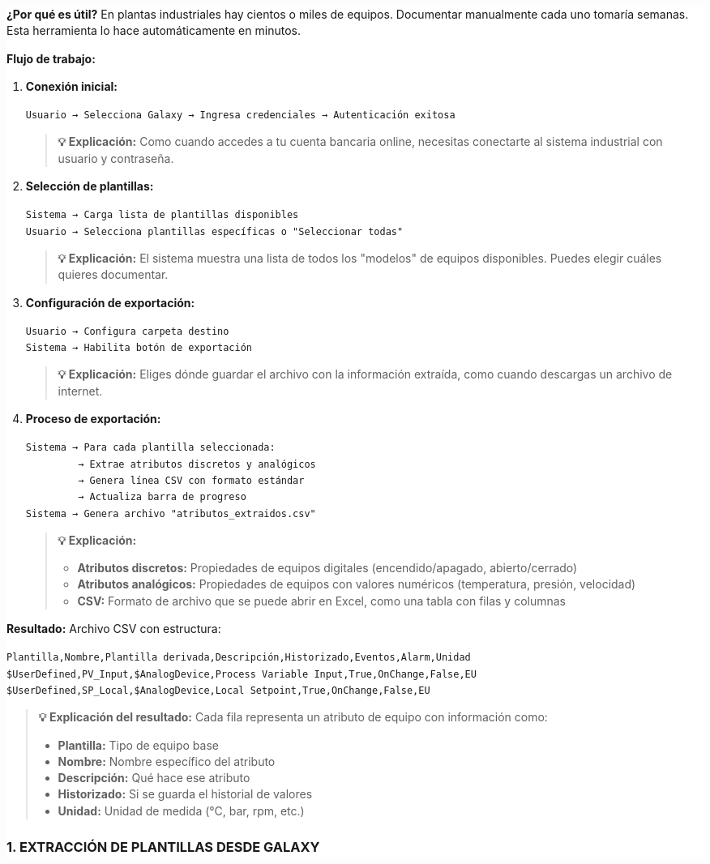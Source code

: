 **¿Por qué es útil?** En plantas industriales hay cientos o miles de equipos. Documentar manualmente cada uno tomaría semanas. Esta herramienta lo hace automáticamente en minutos.

**Flujo de trabajo:**
1. **Conexión inicial:**
   ```
   Usuario → Selecciona Galaxy → Ingresa credenciales → Autenticación exitosa
   ```
   > **💡 Explicación:** Como cuando accedes a tu cuenta bancaria online, necesitas conectarte al sistema industrial con usuario y contraseña.

2. **Selección de plantillas:**
   ```
   Sistema → Carga lista de plantillas disponibles
   Usuario → Selecciona plantillas específicas o "Seleccionar todas"
   ```
   > **💡 Explicación:** El sistema muestra una lista de todos los "modelos" de equipos disponibles. Puedes elegir cuáles quieres documentar.

3. **Configuración de exportación:**
   ```
   Usuario → Configura carpeta destino
   Sistema → Habilita botón de exportación
   ```
   > **💡 Explicación:** Eliges dónde guardar el archivo con la información extraída, como cuando descargas un archivo de internet.

4. **Proceso de exportación:**
   ```
   Sistema → Para cada plantilla seleccionada:
            → Extrae atributos discretos y analógicos
            → Genera línea CSV con formato estándar
            → Actualiza barra de progreso
   Sistema → Genera archivo "atributos_extraidos.csv"
   ```
   > **💡 Explicación:** 
   > - **Atributos discretos:** Propiedades de equipos digitales (encendido/apagado, abierto/cerrado)
   > - **Atributos analógicos:** Propiedades de equipos con valores numéricos (temperatura, presión, velocidad)
   > - **CSV:** Formato de archivo que se puede abrir en Excel, como una tabla con filas y columnas

**Resultado:** Archivo CSV con estructura:
```csv
Plantilla,Nombre,Plantilla derivada,Descripción,Historizado,Eventos,Alarm,Unidad
$UserDefined,PV_Input,$AnalogDevice,Process Variable Input,True,OnChange,False,EU
$UserDefined,SP_Local,$AnalogDevice,Local Setpoint,True,OnChange,False,EU
```
> **💡 Explicación del resultado:** Cada fila representa un atributo de equipo con información como:
> - **Plantilla:** Tipo de equipo base
> - **Nombre:** Nombre específico del atributo 
> - **Descripción:** Qué hace ese atributo
> - **Historizado:** Si se guarda el historial de valores
> - **Unidad:** Unidad de medida (°C, bar, rpm, etc.)

### 1. EXTRACCIÓN DE PLANTILLAS DESDE GALAXY
